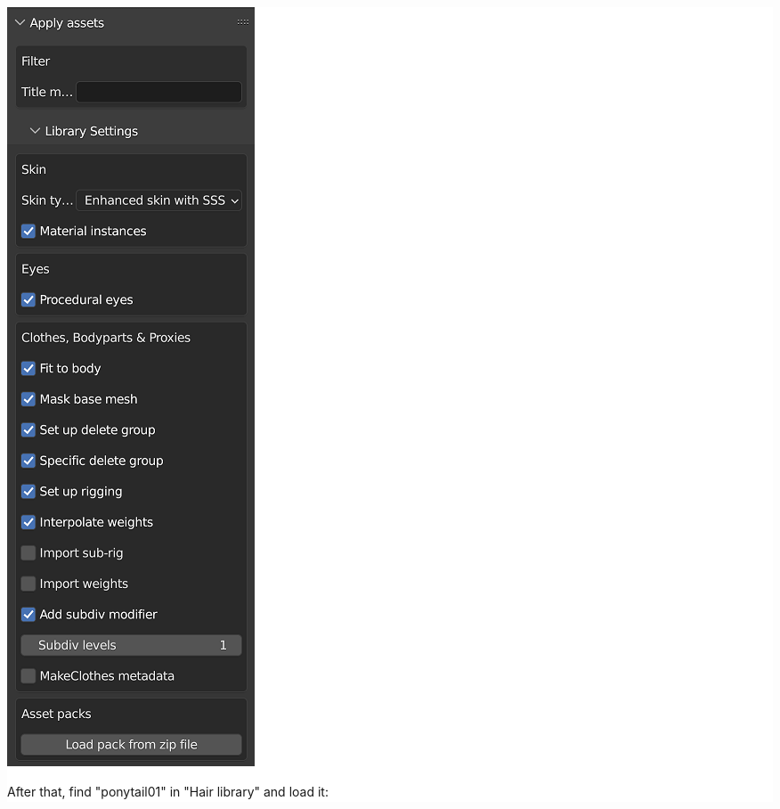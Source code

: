 ![Apply Assets Settings](apply_assets_settings_no_subrig.png)

After that, find "ponytail01" in "Hair library" and load it:
